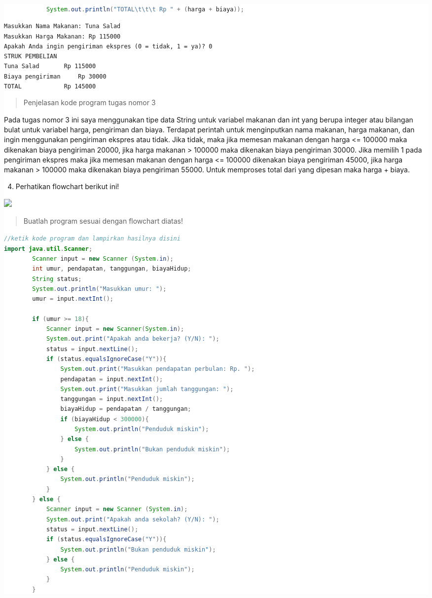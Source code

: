 ```Java
            System.out.println("TOTAL\t\t\t Rp " + (harga + biaya));
```

    Masukkan Nama Makanan: Tuna Salad
    Masukkan Harga Makanan: Rp 115000
    Apakah Anda ingin pengiriman ekspres (0 = tidak, 1 = ya)? 0
    STRUK PEMBELIAN
    Tuna Salad		 Rp 115000
    Biaya pengiriman	 Rp 30000
    TOTAL			 Rp 145000


> Penjelasan kode program tugas nomor 3

Pada tugas nomor 3 ini saya menggunakan tipe data String untuk variabel makanan dan int yang berupa integer atau bilangan bulat untuk variabel harga, pengiriman dan biaya. Terdapat perintah untuk menginputkan nama makanan, harga makanan, dan ingin menggunakan pengiriman ekspres atau tidak. Jika tidak, maka jika memesan makanan dengan harga <= 100000 maka dikenakan biaya pengiriman 20000, jika harga makanan > 100000 maka dikenakan biaya pengiriman 30000. Jika memilih 1 pada pengiriman ekspres maka jika memesan makanan dengan harga <= 100000 dikenakan biaya pengiriman 45000, jika harga makanan > 100000 maka dikenakan biaya pengiriman 55000. Untuk memproses total dari yang dipesan maka harga + biaya.

4. Perhatikan flowchart berikut ini!

![](images/01.png)

> Buatlah program sesuai dengan flowchart diatas!


```Java
//ketik kode program dan lampirkan hasilnya disini
import java.util.Scanner;
        Scanner input = new Scanner (System.in);
        int umur, pendapatan, tanggungan, biayaHidup;
        String status;
        System.out.println("Masukkan umur: ");
        umur = input.nextInt();

        if (umur >= 18){
            Scanner input = new Scanner(System.in);
            System.out.print("Apakah anda bekerja? (Y/N): ");
            status = input.nextLine();
            if (status.equalsIgnoreCase("Y")){
                System.out.print("Masukkan pendapatan perbulan: Rp. ");
                pendapatan = input.nextInt();
                System.out.print("Masukkan jumlah tanggungan: ");
                tanggungan = input.nextInt();
                biayaHidup = pendapatan / tanggungan;
                if (biayaHidup < 300000){
                    System.out.println("Penduduk miskin");
                } else {
                    System.out.println("Bukan penduduk miskin");
                }
            } else {
                System.out.println("Penduduk miskin");
            }
        } else {
            Scanner input = new Scanner (System.in);
            System.out.print("Apakah anda sekolah? (Y/N): ");
            status = input.nextLine();
            if (status.equalsIgnoreCase("Y")){
                System.out.println("Bukan penduduk miskin");
            } else {
                System.out.println("Penduduk miskin");
            }
        }
```